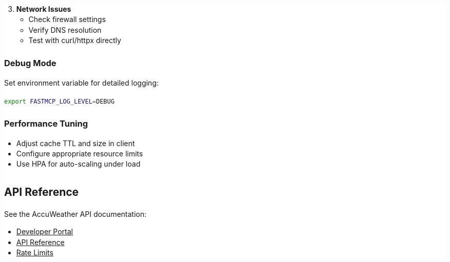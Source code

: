3. **Network Issues**
   - Check firewall settings
   - Verify DNS resolution
   - Test with curl/httpx directly

### Debug Mode
Set environment variable for detailed logging:
```bash
export FASTMCP_LOG_LEVEL=DEBUG
```

### Performance Tuning
- Adjust cache TTL and size in client
- Configure appropriate resource limits
- Use HPA for auto-scaling under load

## API Reference

See the AccuWeather API documentation:
- [Developer Portal](https://developer.accuweather.com/)
- [API Reference](https://developer.accuweather.com/accuweather-current-conditions-api/apis)
- [Rate Limits](https://developer.accuweather.com/api-limits-pricing)